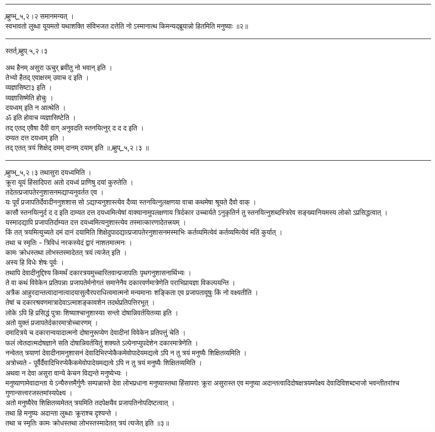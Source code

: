 __________

ब्र्हुप्भ्_५,२।२ समानमन्यत् ।  
स्वभावतो लुब्धा यूयमतो यथाशक्ति संविभजत दत्तेति नो ऽस्मानात्थ किमन्यद्ब्रूयान्नो हितमिति मनुष्याः ॥२॥

_______________________________________________________________________  
    
स्तर्त् ब्र्हुप् ५,२।३  
    
अथ हैनम् असुरा ऊचुर् ब्रवीतु नो भवान् इति ।  
तेभ्यो हैतद् एवाक्षरम् उवाच द इति ।  
व्यज्ञासिष्टा३ इति ।  
व्यज्ञासिष्मेति होचुः ।  
दयध्वम् इति न आत्थेति ।  
ॐ इति होवाच व्यज्ञासिष्टेति ।  
तद् एतद् एवैषा दैवी वाग् अनुवदति स्तनयित्नुर् द द द इति ।  
दम्यत दत्त दयध्वम् इति ।  
तद् एतत् त्रयं शिक्षेद् दमम् दानम् दयाम् इति ॥ ब्र्हुप्_५,२।३ ॥

__________

ब्र्हुप्भ्_५,२।३ तथासुरा दयध्वमिति ।  
क्रूरा यूयं हिंसादिपरा अतो दयध्वं प्राणिषु दयां कुरुतेति ।  
तदेतत्प्रजापतेरनुशासनमद्याप्यनुवर्तत एव ।  
यः पूर्वं प्रजापतिर्देवादीननुशशास सो ऽद्याप्यनुशास्त्येव दैव्या स्तनयित्नुलक्षणया वाचा कथमेषा श्रूयते दैवो वाक् ।  
कासौ स्तनयित्नुर्द द द इति दाम्यत दत्त दयध्वमित्येषां वाक्यानामुपलक्षणाय त्रिर्दकार उच्चार्यते ऽनुकृतिर्न तु स्तनयित्नुशब्दस्त्रिरेव सङ्ख्यानियमस्य लोको ऽप्रसिद्धत्वात् ।  
यस्मादद्यापि प्रजापतिर्दाम्यत दत्त दयध्वमित्यनुशास्त्येव तस्मात्कारणादेतत्त्रयम् ।  
किं तत् त्रयमित्युच्यते दमं दानं दयामिति शिक्षेदुपादद्यात्प्रजापतेरनुशासनमस्माभिः कर्तव्यमित्येवं कर्तव्यमित्येवं मतिं कुर्यात् ।  
तथा च स्मृतिः - त्रिविधं नरकस्येदं द्वारं नाशतमात्मनः ।  
कामः क्रोधस्तथा लोभस्तस्मादेतत् त्रयं त्यजेत् इति ।  
अस्य हि विधेः शेषः पूर्वः ।  
तथापि देवादीनुद्दिश्य किमर्थं दकारत्रयमुच्चारितवान्प्रजापतिः पृथगनुशासनार्थिभ्यः ।  
ते वा कथं विवेकेन प्रतिपन्नाः प्रजापतेर्मनोगतं समानेनैव दकारवर्णमात्रेणेति पराभिप्रायज्ञा विकल्पयन्ति ।  
अत्रैक आहुरदान्तत्वादानात्वादयासुत्वैरपराधित्वमात्मनो मन्यमानाः शङ्किता एव प्रजापतावूषुः किं नो वक्ष्यतीति ।  
तेषां च दकारश्रवणमात्रादेवाऽत्माशङ्कावशेन तदर्थप्रतिपत्तिरभूत् ।  
लोके ऽपि हि प्रसिद्धं पुत्राः शिष्याश्चानुशास्याः सन्तो दोषान्निवर्तयितव्या इति ।  
अतो युक्तं प्रजापतेर्दकारमात्रोच्चारणम् ।  
दमादित्रये च दकारान्वयादात्मनो दोषानुरूप्येण देवादीनां विवेकेन प्रतिपत्तुं चेति ।  
फलं त्वेतदात्मदोषज्ञाने सति दोषान्निवर्तयितुं शक्यते ऽल्पेनाप्युपदेशेन दकारमात्रेणेति ।  
नन्वेतत् त्रयाणां देवादीनामनुशासनं देवादिभिरप्येकैकमेवोपादेयमद्यत्वे ऽपि न तु त्रयं मनुष्यैः शिक्षितव्यमिति ।  
अत्रोच्यते - पूर्वैर्दैवादिभिरप्येकैकमेवोपादेयमद्यत्वे ऽपि न तु त्रयं मनुष्यैः शिक्षितव्यमिति ।  
अथवा न देवा असुरा वान्ये केचन विद्यन्ते मनुष्येभ्यः ।  
मनुष्याणामेवादान्ता ये ऽन्यैरुत्तमैर्गुणैः सम्पन्नास्ते देवा लोभप्रधाना मनुष्यास्तथा हिंसापराः क्रूरा असुरास्त एव मनुष्या अदान्तत्वादिदोषक्षत्रयमपेक्ष्य देवादिविशब्दभाजो भवन्तीतरांश्च गुणान्सत्त्वरजस्तमांस्यपेक्ष्य ।  
अतो मनुष्यैरेव शिक्षितव्यमेतत् त्रयमिति तदपेक्षयैव प्रजापतिनोपदिष्टत्वात् ।  
तथा हि मनुष्यः अदान्ता लुब्धाः क्रूराश्च दृश्यन्ते ।  
तथा च स्मृतिः कामः क्रोधस्तथा लोभस्तस्मादेतत् त्रयं त्यजेत् इति ॥३॥  
    